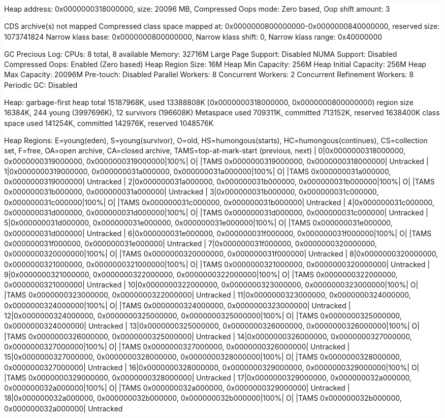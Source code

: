 Heap address: 0x0000000318000000, size: 20096 MB, Compressed Oops mode: Zero based, Oop shift amount: 3

CDS archive(s) not mapped
Compressed class space mapped at: 0x0000000800000000-0x0000000840000000, reserved size: 1073741824
Narrow klass base: 0x0000000800000000, Narrow klass shift: 0, Narrow klass range: 0x40000000

GC Precious Log:
 CPUs: 8 total, 8 available
 Memory: 32716M
 Large Page Support: Disabled
 NUMA Support: Disabled
 Compressed Oops: Enabled (Zero based)
 Heap Region Size: 16M
 Heap Min Capacity: 256M
 Heap Initial Capacity: 256M
 Heap Max Capacity: 20096M
 Pre-touch: Disabled
 Parallel Workers: 8
 Concurrent Workers: 2
 Concurrent Refinement Workers: 8
 Periodic GC: Disabled

Heap:
 garbage-first heap   total 15187968K, used 13388808K [0x0000000318000000, 0x0000000800000000)
  region size 16384K, 244 young (3997696K), 12 survivors (196608K)
 Metaspace       used 709311K, committed 713152K, reserved 1638400K
  class space    used 141254K, committed 142976K, reserved 1048576K

Heap Regions: E=young(eden), S=young(survivor), O=old, HS=humongous(starts), HC=humongous(continues), CS=collection set, F=free, OA=open archive, CA=closed archive, TAMS=top-at-mark-start (previous, next)
|   0|0x0000000318000000, 0x0000000319000000, 0x0000000319000000|100%| O|  |TAMS 0x0000000319000000, 0x0000000318000000| Untracked 
|   1|0x0000000319000000, 0x000000031a000000, 0x000000031a000000|100%| O|  |TAMS 0x000000031a000000, 0x0000000319000000| Untracked 
|   2|0x000000031a000000, 0x000000031b000000, 0x000000031b000000|100%| O|  |TAMS 0x000000031b000000, 0x000000031a000000| Untracked 
|   3|0x000000031b000000, 0x000000031c000000, 0x000000031c000000|100%| O|  |TAMS 0x000000031c000000, 0x000000031b000000| Untracked 
|   4|0x000000031c000000, 0x000000031d000000, 0x000000031d000000|100%| O|  |TAMS 0x000000031d000000, 0x000000031c000000| Untracked 
|   5|0x000000031d000000, 0x000000031e000000, 0x000000031e000000|100%| O|  |TAMS 0x000000031e000000, 0x000000031d000000| Untracked 
|   6|0x000000031e000000, 0x000000031f000000, 0x000000031f000000|100%| O|  |TAMS 0x000000031f000000, 0x000000031e000000| Untracked 
|   7|0x000000031f000000, 0x0000000320000000, 0x0000000320000000|100%| O|  |TAMS 0x0000000320000000, 0x000000031f000000| Untracked 
|   8|0x0000000320000000, 0x0000000321000000, 0x0000000321000000|100%| O|  |TAMS 0x0000000321000000, 0x0000000320000000| Untracked 
|   9|0x0000000321000000, 0x0000000322000000, 0x0000000322000000|100%| O|  |TAMS 0x0000000322000000, 0x0000000321000000| Untracked 
|  10|0x0000000322000000, 0x0000000323000000, 0x0000000323000000|100%| O|  |TAMS 0x0000000323000000, 0x0000000322000000| Untracked 
|  11|0x0000000323000000, 0x0000000324000000, 0x0000000324000000|100%| O|  |TAMS 0x0000000324000000, 0x0000000323000000| Untracked 
|  12|0x0000000324000000, 0x0000000325000000, 0x0000000325000000|100%| O|  |TAMS 0x0000000325000000, 0x0000000324000000| Untracked 
|  13|0x0000000325000000, 0x0000000326000000, 0x0000000326000000|100%| O|  |TAMS 0x0000000326000000, 0x0000000325000000| Untracked 
|  14|0x0000000326000000, 0x0000000327000000, 0x0000000327000000|100%| O|  |TAMS 0x0000000327000000, 0x0000000326000000| Untracked 
|  15|0x0000000327000000, 0x0000000328000000, 0x0000000328000000|100%| O|  |TAMS 0x0000000328000000, 0x0000000327000000| Untracked 
|  16|0x0000000328000000, 0x0000000329000000, 0x0000000329000000|100%| O|  |TAMS 0x0000000329000000, 0x0000000328000000| Untracked 
|  17|0x0000000329000000, 0x000000032a000000, 0x000000032a000000|100%| O|  |TAMS 0x000000032a000000, 0x0000000329000000| Untracked 
|  18|0x000000032a000000, 0x000000032b000000, 0x000000032b000000|100%| O|  |TAMS 0x000000032b000000, 0x000000032a000000| Untracked 